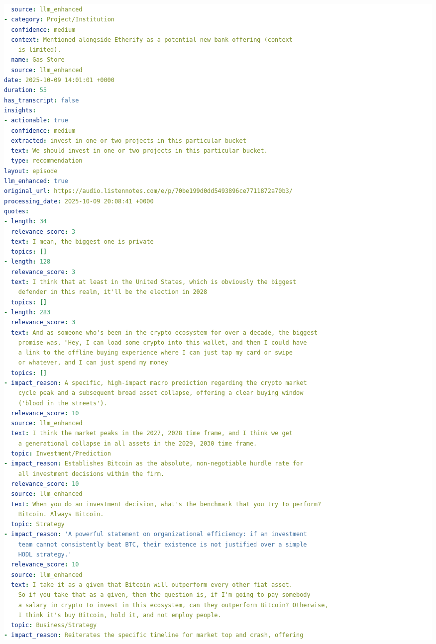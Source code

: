 ```yaml
  source: llm_enhanced
- category: Project/Institution
  confidence: medium
  context: Mentioned alongside Etherify as a potential new bank offering (context
    is limited).
  name: Gas Store
  source: llm_enhanced
date: 2025-10-09 14:01:01 +0000
duration: 55
has_transcript: false
insights:
- actionable: true
  confidence: medium
  extracted: invest in one or two projects in this particular bucket
  text: We should invest in one or two projects in this particular bucket.
  type: recommendation
layout: episode
llm_enhanced: true
original_url: https://audio.listennotes.com/e/p/70be199d0dd5493896ce7711872a70b3/
processing_date: 2025-10-09 20:08:41 +0000
quotes:
- length: 34
  relevance_score: 3
  text: I mean, the biggest one is private
  topics: []
- length: 128
  relevance_score: 3
  text: I think that at least in the United States, which is obviously the biggest
    defender in this realm, it'll be the election in 2028
  topics: []
- length: 283
  relevance_score: 3
  text: And as someone who's been in the crypto ecosystem for over a decade, the biggest
    promise was, "Hey, I can load some crypto into this wallet, and then I could have
    a link to the offline buying experience where I can just tap my card or swipe
    or whatever, and I can just spend my money
  topics: []
- impact_reason: A specific, high-impact macro prediction regarding the crypto market
    cycle peak and a subsequent broad asset collapse, offering a clear buying window
    ('blood in the streets').
  relevance_score: 10
  source: llm_enhanced
  text: I think the market peaks in the 2027, 2028 time frame, and I think we get
    a generational collapse in all assets in the 2029, 2030 time frame.
  topic: Investment/Prediction
- impact_reason: Establishes Bitcoin as the absolute, non-negotiable hurdle rate for
    all investment decisions within the firm.
  relevance_score: 10
  source: llm_enhanced
  text: When you do an investment decision, what's the benchmark that you try to perform?
    Bitcoin. Always Bitcoin.
  topic: Strategy
- impact_reason: 'A powerful statement on organizational efficiency: if an investment
    team cannot consistently beat BTC, their existence is not justified over a simple
    HODL strategy.'
  relevance_score: 10
  source: llm_enhanced
  text: I take it as a given that Bitcoin will outperform every other fiat asset.
    So if you take that as a given, then the question is, if I'm going to pay somebody
    a salary in crypto to invest in this ecosystem, can they outperform Bitcoin? Otherwise,
    I think it's buy Bitcoin, hold it, and not employ people.
  topic: Business/Strategy
- impact_reason: Reiterates the specific timeline for market top and crash, offering
```